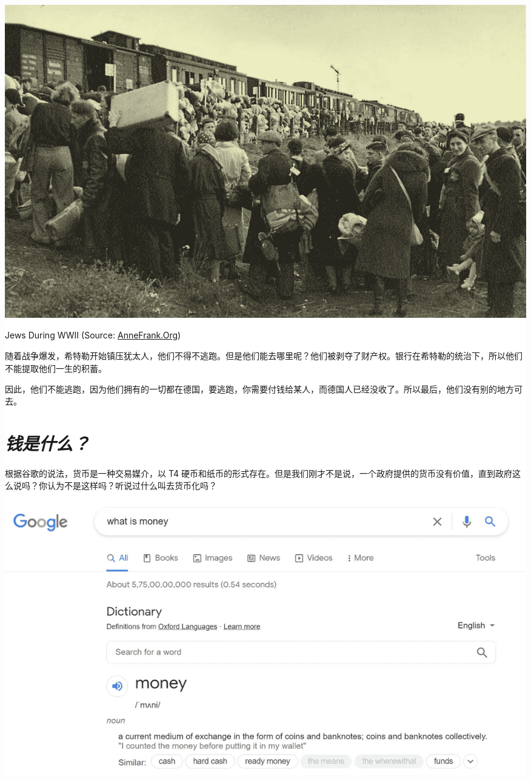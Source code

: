 ![](img/2cc0df61e0b01d4adc4eea5e322b4a18.png)

Jews During WWII (Source: [AnneFrank.Org](https://www.annefrank.org/en/anne-frank/go-in-depth/netherlands-greatest-number-jewish-victims-western-europe/))

随着战争爆发，希特勒开始镇压犹太人，他们不得不逃跑。但是他们能去哪里呢？他们被剥夺了财产权。银行在希特勒的统治下，所以他们不能提取他们一生的积蓄。

因此，他们不能逃跑，因为他们拥有的一切都在德国，要逃跑，你需要付钱给某人，而德国人已经没收了。所以最后，他们没有别的地方可去。

# *钱是什么？*

根据谷歌的说法，货币是一种交易媒介，以 T4 硬币和纸币的形式存在。但是我们刚才不是说，一个政府提供的货币没有价值，直到政府这么说吗？你认为不是这样吗？听说过什么叫去货币化吗？

![](img/99e7e2166f90445ae771ec6a63bd8384.png)
